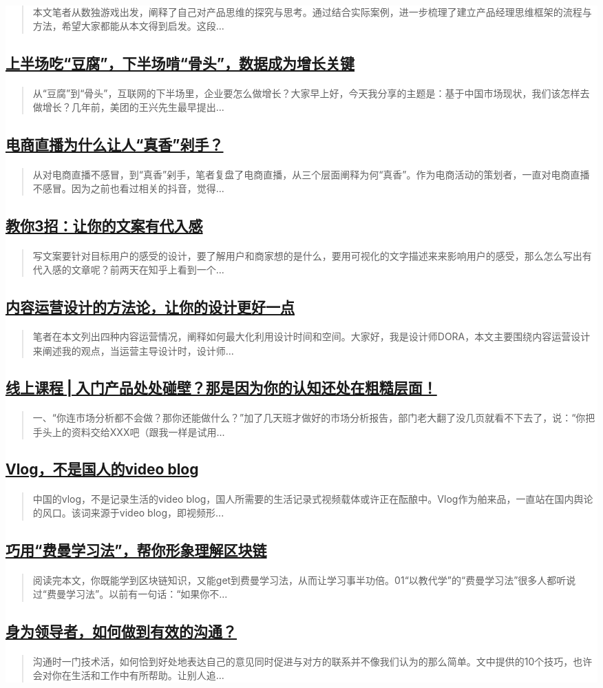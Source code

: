  > 本文笔者从数独游戏出发，阐释了自己对产品思维的探究与思考。通过结合实际案例，进一步梳理了建立产品经理思维框架的流程与方法，希望大家都能从本文得到启发。这段...
 ## [上半场吃“豆腐”，下半场啃“骨头”，数据成为增长关键](http://www.woshipm.com/it/3042339.html)
 > 从“豆腐”到“骨头”，互联网的下半场里，企业要怎么做增长？大家早上好，今天我分享的主题是：基于中国市场现状，我们该怎样去做增长？几年前，美团的王兴先生最早提出...
 ## [电商直播为什么让人“真香”剁手？](http://www.woshipm.com/operate/3043072.html)
 > 从对电商直播不感冒，到“真香”剁手，笔者复盘了电商直播，从三个层面阐释为何“真香”。作为电商活动的策划者，一直对电商直播不感冒。因为之前也看过相关的抖音，觉得...
 ## [教你3招：让你的文案有代入感](http://www.woshipm.com/copy/3042990.html)
 > 写文案要针对目标用户的感受的设计，要了解用户和商家想的是什么，要用可视化的文字描述来来影响用户的感受，那么怎么写出有代入感的文章呢？前两天在知乎上看到一个...
 ## [内容运营设计的方法论，让你的设计更好一点](http://www.woshipm.com/pd/3042608.html)
 > 笔者在本文列出四种内容运营情况，阐释如何最大化利用设计时间和空间。大家好，我是设计师DORA，本文主要围绕内容运营设计来阐述我的观点，当运营主导设计时，设计师...
 ## [线上课程 | 入门产品处处碰壁？那是因为你的认知还处在粗糙层面！](http://www.woshipm.com/active/3036210.html)
 > 一、“你连市场分析都不会做？那你还能做什么？”加了几天班才做好的市场分析报告，部门老大翻了没几页就看不下去了，说：“你把手头上的资料交给XXX吧（跟我一样是试用...
 ## [Vlog，不是国人的video blog](http://www.woshipm.com/operate/3042139.html)
 > 中国的vlog，不是记录生活的video blog，国人所需要的生活记录式视频载体或许正在酝酿中。Vlog作为舶来品，一直站在国内舆论的风口。该词来源于video blog，即视频形...
 ## [巧用“费曼学习法”，帮你形象理解区块链](http://www.woshipm.com/zhichang/3043207.html)
 > 阅读完本文，你既能学到区块链知识，又能get到费曼学习法，从而让学习事半功倍。01“以教代学”的“费曼学习法”很多人都听说过“费曼学习法”。以前有一句话：“如果你不...
 ## [身为领导者，如何做到有效的沟通？](http://www.woshipm.com/zhichang/3043138.html)
 > 沟通时一门技术活，如何恰到好处地表达自己的意见同时促进与对方的联系并不像我们认为的那么简单。文中提供的10个技巧，也许会对你在生活和工作中有所帮助。让别人追...

    